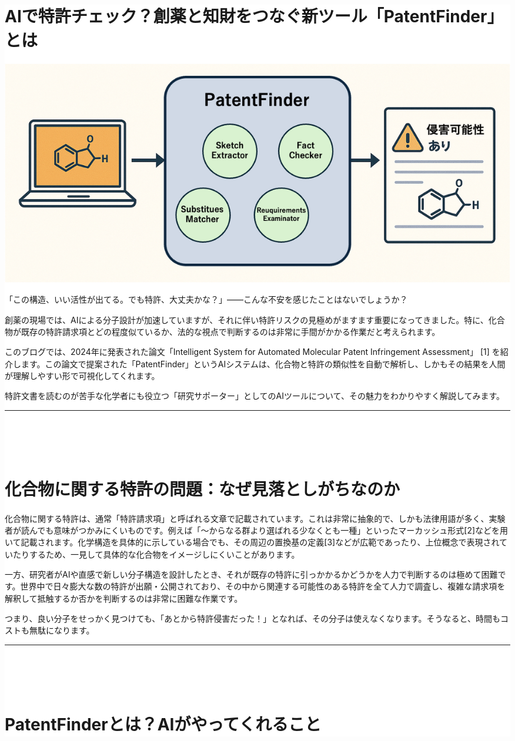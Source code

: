 # AIで特許チェック？創薬と知財をつなぐ新ツール「PatentFinder」とは

<img src="PatentFinder_thumbnail.png" width="100%" alt="PatentFinder_thumbnail">

「この構造、いい活性が出てる。でも特許、大丈夫かな？」――こんな不安を感じたことはないでしょうか？

創薬の現場では、AIによる分子設計が加速していますが、それに伴い特許リスクの見極めがますます重要になってきました。特に、化合物が既存の特許請求項とどの程度似ているか、法的な視点で判断するのは非常に手間がかかる作業だと考えられます。

このブログでは、2024年に発表された論文「Intelligent System for Automated Molecular Patent Infringement Assessment」 [1] を紹介します。この論文で提案された「PatentFinder」というAIシステムは、化合物と特許の類似性を自動で解析し、しかもその結果を人間が理解しやすい形で可視化してくれます。

特許文書を読むのが苦手な化学者にも役立つ「研究サポーター」としてのAIツールについて、その魅力をわかりやすく解説してみます。

---
<br><br><br>

# 化合物に関する特許の問題：なぜ見落としがちなのか

化合物に関する特許は、通常「特許請求項」と呼ばれる文章で記載されています。これは非常に抽象的で、しかも法律用語が多く、実験者が読んでも意味がつかみにくいものです。例えば「～からなる群より選ばれる少なくとも一種」といったマーカッシュ形式[2]などを用いて記載されます。化学構造を具体的に示している場合でも、その周辺の置換基の定義[3]などが広範であったり、上位概念で表現されていたりするため、一見して具体的な化合物をイメージしにくいことがあります。

一方、研究者がAIや直感で新しい分子構造を設計したとき、それが既存の特許に引っかかるかどうかを人力で判断するのは極めて困難です。世界中で日々膨大な数の特許が出願・公開されており、その中から関連する可能性のある特許を全て人力で調査し、複雑な請求項を解釈して抵触するか否かを判断するのは非常に困難な作業です。

つまり、良い分子をせっかく見つけても、「あとから特許侵害だった！」となれば、その分子は使えなくなります。そうなると、時間もコストも無駄になります。

---
<br><br><br>

# PatentFinderとは？AIがやってくれること
